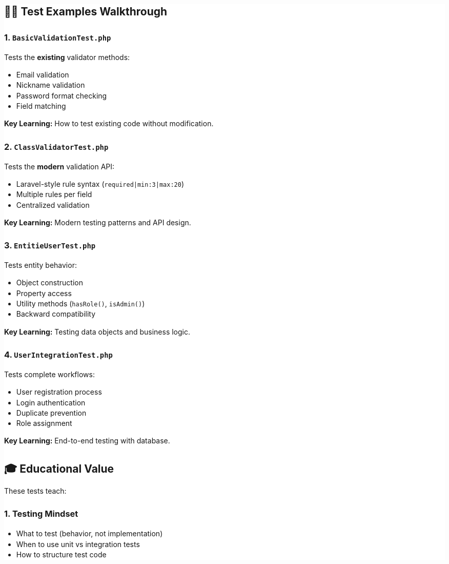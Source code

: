 ## 🏃‍♂️ Test Examples Walkthrough

### 1. `BasicValidationTest.php`

Tests the **existing** validator methods:

-   Email validation
-   Nickname validation
-   Password format checking
-   Field matching

**Key Learning:** How to test existing code without modification.

### 2. `ClassValidatorTest.php`

Tests the **modern** validation API:

-   Laravel-style rule syntax (`required|min:3|max:20`)
-   Multiple rules per field
-   Centralized validation

**Key Learning:** Modern testing patterns and API design.

### 3. `EntitieUserTest.php`

Tests entity behavior:

-   Object construction
-   Property access
-   Utility methods (`hasRole()`, `isAdmin()`)
-   Backward compatibility

**Key Learning:** Testing data objects and business logic.

### 4. `UserIntegrationTest.php`

Tests complete workflows:

-   User registration process
-   Login authentication
-   Duplicate prevention
-   Role assignment

**Key Learning:** End-to-end testing with database.

## 🎓 Educational Value

These tests teach:

### 1. **Testing Mindset**

-   What to test (behavior, not implementation)
-   When to use unit vs integration tests
-   How to structure test code
